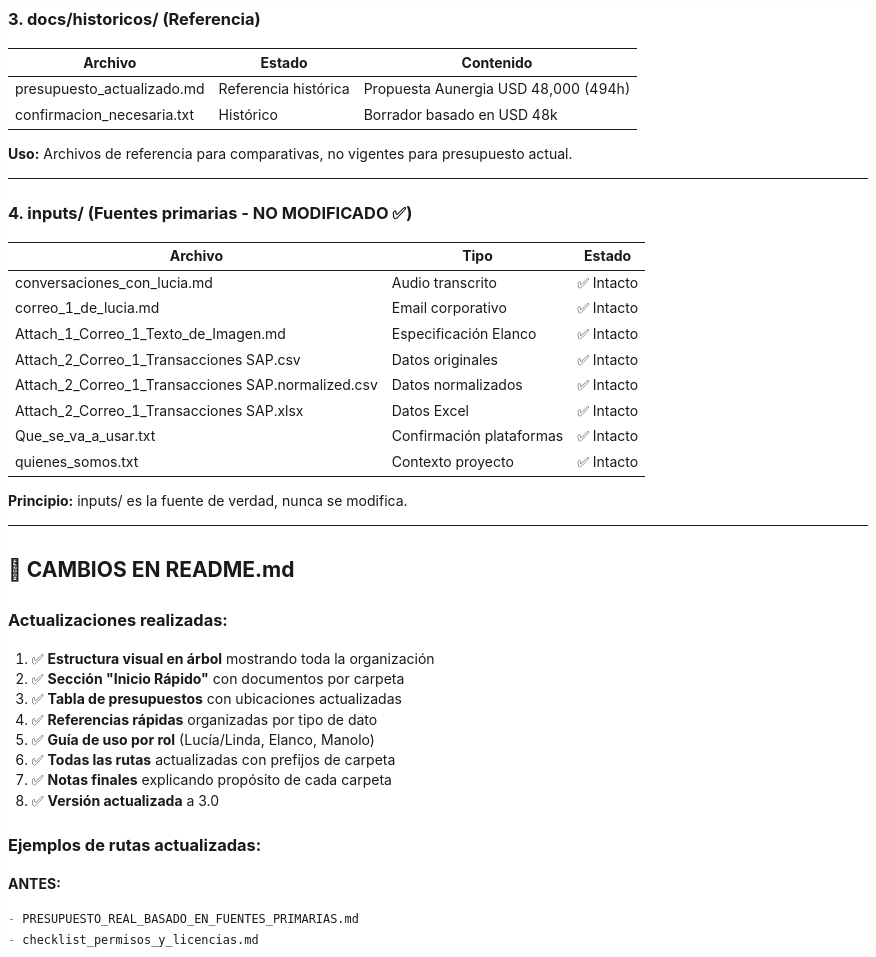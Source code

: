 ### 3. **docs/historicos/** (Referencia)

| Archivo | Estado | Contenido |
|---------|--------|-----------|
| presupuesto_actualizado.md | Referencia histórica | Propuesta Aunergia USD 48,000 (494h) |
| confirmacion_necesaria.txt | Histórico | Borrador basado en USD 48k |

**Uso:** Archivos de referencia para comparativas, no vigentes para presupuesto actual.

---

### 4. **inputs/** (Fuentes primarias - NO MODIFICADO ✅)

| Archivo | Tipo | Estado |
|---------|------|--------|
| conversaciones_con_lucia.md | Audio transcrito | ✅ Intacto |
| correo_1_de_lucia.md | Email corporativo | ✅ Intacto |
| Attach_1_Correo_1_Texto_de_Imagen.md | Especificación Elanco | ✅ Intacto |
| Attach_2_Correo_1_Transacciones SAP.csv | Datos originales | ✅ Intacto |
| Attach_2_Correo_1_Transacciones SAP.normalized.csv | Datos normalizados | ✅ Intacto |
| Attach_2_Correo_1_Transacciones SAP.xlsx | Datos Excel | ✅ Intacto |
| Que_se_va_a_usar.txt | Confirmación plataformas | ✅ Intacto |
| quienes_somos.txt | Contexto proyecto | ✅ Intacto |

**Principio:** inputs/ es la fuente de verdad, nunca se modifica.

---

## 🔄 CAMBIOS EN README.md

### Actualizaciones realizadas:

1. ✅ **Estructura visual en árbol** mostrando toda la organización
2. ✅ **Sección "Inicio Rápido"** con documentos por carpeta
3. ✅ **Tabla de presupuestos** con ubicaciones actualizadas
4. ✅ **Referencias rápidas** organizadas por tipo de dato
5. ✅ **Guía de uso por rol** (Lucía/Linda, Elanco, Manolo)
6. ✅ **Todas las rutas** actualizadas con prefijos de carpeta
7. ✅ **Notas finales** explicando propósito de cada carpeta
8. ✅ **Versión actualizada** a 3.0

### Ejemplos de rutas actualizadas:

**ANTES:**
```markdown
- PRESUPUESTO_REAL_BASADO_EN_FUENTES_PRIMARIAS.md
- checklist_permisos_y_licencias.md
```
